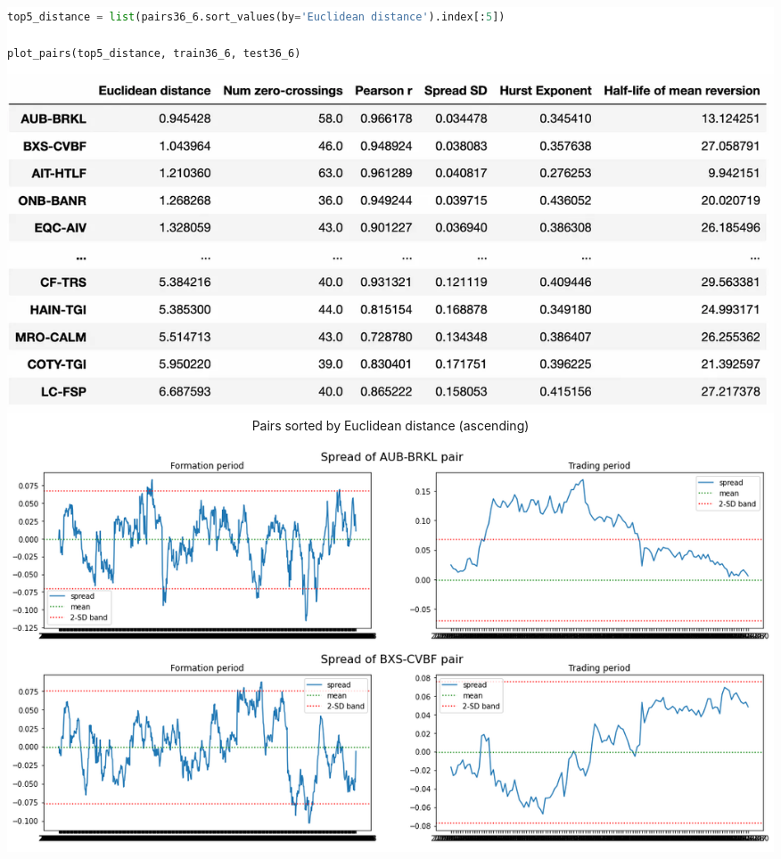```python
top5_distance = list(pairs36_6.sort_values(by='Euclidean distance').index[:5])

plot_pairs(top5_distance, train36_6, test36_6)
```
<center>

![alt text](image_2-7/image-86.png)
Pairs sorted by Euclidean distance (ascending)
</center>

![alt text](image_2-7/image-70.png)
![alt text](image_2-7/image-71.png)